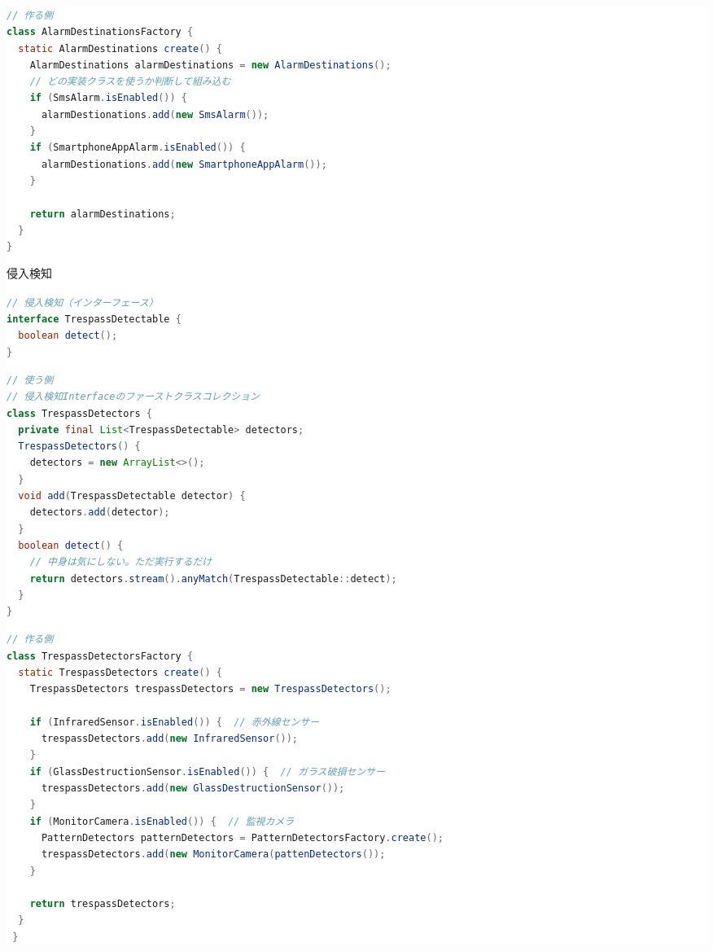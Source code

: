 
```java
// 作る側
class AlarmDestinationsFactory {
  static AlarmDestinations create() {
    AlarmDestinations alarmDestinations = new AlarmDestinations();
    // どの実装クラスを使うか判断して組み込む
    if (SmsAlarm.isEnabled()) {
      alarmDestionations.add(new SmsAlarm());
    }
    if (SmartphoneAppAlarm.isEnabled()) {
      alarmDestionations.add(new SmartphoneAppAlarm());
    }

    return alarmDestinations;
  }
}
```

侵入検知

```java
// 侵入検知（インターフェース）
interface TrespassDetectable {
  boolean detect();
}
```

```java
// 使う側
// 侵入検知Interfaceのファーストクラスコレクション
class TrespassDetectors {
  private final List<TrespassDetectable> detectors;
  TrespassDetectors() {
    detectors = new ArrayList<>();
  }
  void add(TrespassDetectable detector) {
    detectors.add(detector);
  }
  boolean detect() {
    // 中身は気にしない。ただ実行するだけ
    return detectors.stream().anyMatch(TrespassDetectable::detect);
  }
}
```

```java
// 作る側
class TrespassDetectorsFactory {
  static TrespassDetectors create() {
    TrespassDetectors trespassDetectors = new TrespassDetectors();

    if (InfraredSensor.isEnabled()) {  // 赤外線センサー
      trespassDetectors.add(new InfraredSensor());
    }
    if (GlassDestructionSensor.isEnabled()) {  // ガラス破損センサー
      trespassDetectors.add(new GlassDestructionSensor());
    }
    if (MonitorCamera.isEnabled()) {  // 監視カメラ
      PatternDetectors patternDetectors = PatternDetectorsFactory.create();
      trespassDetectors.add(new MonitorCamera(pattenDetectors());
    }

    return trespassDetectors;
  }
 }
```

